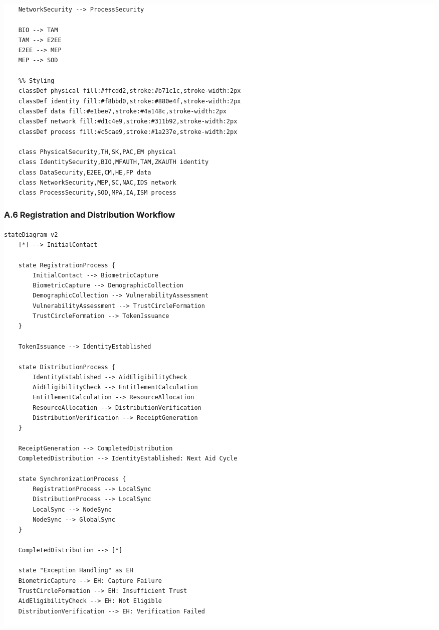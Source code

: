 ```mermaid
    NetworkSecurity --> ProcessSecurity
    
    BIO --> TAM
    TAM --> E2EE
    E2EE --> MEP
    MEP --> SOD
    
    %% Styling
    classDef physical fill:#ffcdd2,stroke:#b71c1c,stroke-width:2px
    classDef identity fill:#f8bbd0,stroke:#880e4f,stroke-width:2px
    classDef data fill:#e1bee7,stroke:#4a148c,stroke-width:2px
    classDef network fill:#d1c4e9,stroke:#311b92,stroke-width:2px
    classDef process fill:#c5cae9,stroke:#1a237e,stroke-width:2px
    
    class PhysicalSecurity,TH,SK,PAC,EM physical
    class IdentitySecurity,BIO,MFAUTH,TAM,ZKAUTH identity
    class DataSecurity,E2EE,CM,HE,FP data
    class NetworkSecurity,MEP,SC,NAC,IDS network
    class ProcessSecurity,SOD,MPA,IA,ISM process
```

### A.6 Registration and Distribution Workflow

```mermaid
stateDiagram-v2
    [*] --> InitialContact
    
    state RegistrationProcess {
        InitialContact --> BiometricCapture
        BiometricCapture --> DemographicCollection
        DemographicCollection --> VulnerabilityAssessment
        VulnerabilityAssessment --> TrustCircleFormation
        TrustCircleFormation --> TokenIssuance
    }
    
    TokenIssuance --> IdentityEstablished
    
    state DistributionProcess {
        IdentityEstablished --> AidEligibilityCheck
        AidEligibilityCheck --> EntitlementCalculation
        EntitlementCalculation --> ResourceAllocation
        ResourceAllocation --> DistributionVerification
        DistributionVerification --> ReceiptGeneration
    }
    
    ReceiptGeneration --> CompletedDistribution
    CompletedDistribution --> IdentityEstablished: Next Aid Cycle
    
    state SynchronizationProcess {
        RegistrationProcess --> LocalSync
        DistributionProcess --> LocalSync
        LocalSync --> NodeSync
        NodeSync --> GlobalSync
    }
    
    CompletedDistribution --> [*]
    
    state "Exception Handling" as EH
    BiometricCapture --> EH: Capture Failure
    TrustCircleFormation --> EH: Insufficient Trust
    AidEligibilityCheck --> EH: Not Eligible
    DistributionVerification --> EH: Verification Failed
    
```